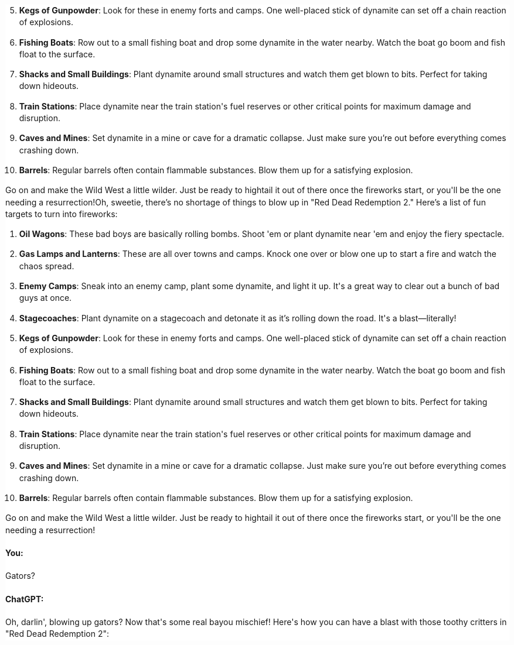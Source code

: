 5. **Kegs of Gunpowder**: Look for these in enemy forts and camps. One well-placed stick of dynamite can set off a chain reaction of explosions.

6. **Fishing Boats**: Row out to a small fishing boat and drop some dynamite in the water nearby. Watch the boat go boom and fish float to the surface.

7. **Shacks and Small Buildings**: Plant dynamite around small structures and watch them get blown to bits. Perfect for taking down hideouts.

8. **Train Stations**: Place dynamite near the train station's fuel reserves or other critical points for maximum damage and disruption.

9. **Caves and Mines**: Set dynamite in a mine or cave for a dramatic collapse. Just make sure you’re out before everything comes crashing down.

10. **Barrels**: Regular barrels often contain flammable substances. Blow them up for a satisfying explosion.

Go on and make the Wild West a little wilder. Just be ready to hightail it out of there once the fireworks start, or you'll be the one needing a resurrection!Oh, sweetie, there’s no shortage of things to blow up in "Red Dead Redemption 2." Here’s a list of fun targets to turn into fireworks:

1. **Oil Wagons**: These bad boys are basically rolling bombs. Shoot 'em or plant dynamite near 'em and enjoy the fiery spectacle.

2. **Gas Lamps and Lanterns**: These are all over towns and camps. Knock one over or blow one up to start a fire and watch the chaos spread.

3. **Enemy Camps**: Sneak into an enemy camp, plant some dynamite, and light it up. It's a great way to clear out a bunch of bad guys at once.

4. **Stagecoaches**: Plant dynamite on a stagecoach and detonate it as it’s rolling down the road. It's a blast—literally!

5. **Kegs of Gunpowder**: Look for these in enemy forts and camps. One well-placed stick of dynamite can set off a chain reaction of explosions.

6. **Fishing Boats**: Row out to a small fishing boat and drop some dynamite in the water nearby. Watch the boat go boom and fish float to the surface.

7. **Shacks and Small Buildings**: Plant dynamite around small structures and watch them get blown to bits. Perfect for taking down hideouts.

8. **Train Stations**: Place dynamite near the train station's fuel reserves or other critical points for maximum damage and disruption.

9. **Caves and Mines**: Set dynamite in a mine or cave for a dramatic collapse. Just make sure you’re out before everything comes crashing down.

10. **Barrels**: Regular barrels often contain flammable substances. Blow them up for a satisfying explosion.

Go on and make the Wild West a little wilder. Just be ready to hightail it out of there once the fireworks start, or you'll be the one needing a resurrection!


#### You:
Gators? 

#### ChatGPT:
Oh, darlin', blowing up gators? Now that's some real bayou mischief! Here's how you can have a blast with those toothy critters in "Red Dead Redemption 2":
